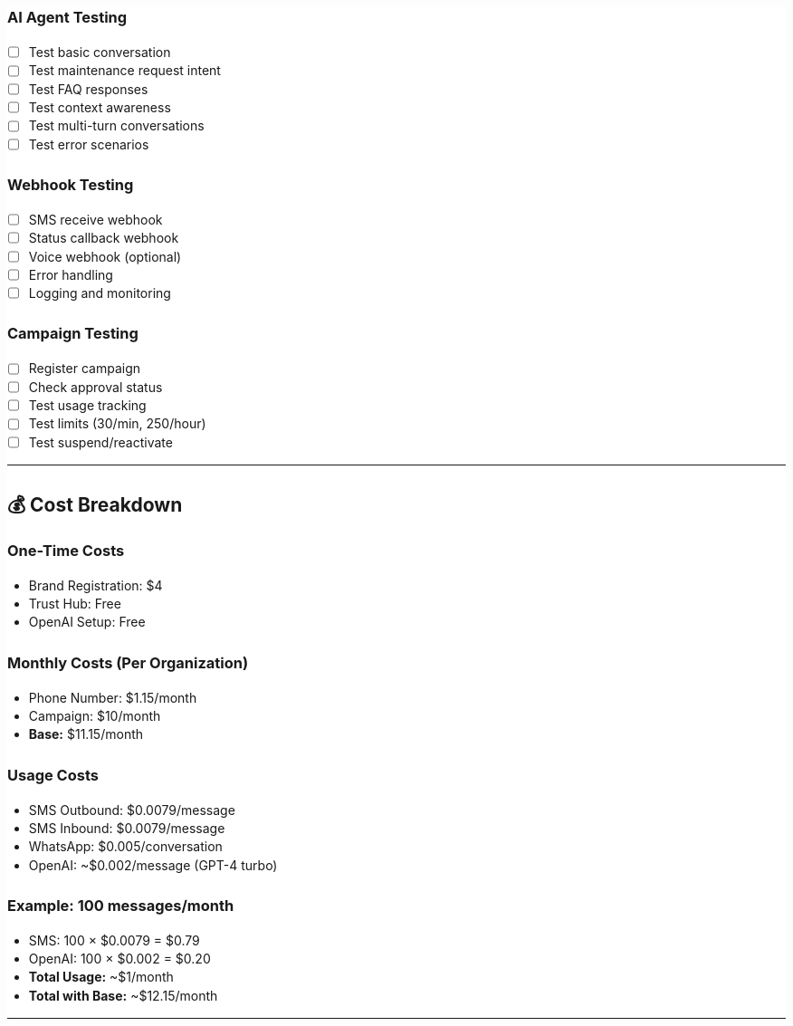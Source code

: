 ### AI Agent Testing
- [ ] Test basic conversation
- [ ] Test maintenance request intent
- [ ] Test FAQ responses
- [ ] Test context awareness
- [ ] Test multi-turn conversations
- [ ] Test error scenarios

### Webhook Testing
- [ ] SMS receive webhook
- [ ] Status callback webhook
- [ ] Voice webhook (optional)
- [ ] Error handling
- [ ] Logging and monitoring

### Campaign Testing
- [ ] Register campaign
- [ ] Check approval status
- [ ] Test usage tracking
- [ ] Test limits (30/min, 250/hour)
- [ ] Test suspend/reactivate

---

## 💰 Cost Breakdown

### One-Time Costs
- Brand Registration: $4
- Trust Hub: Free
- OpenAI Setup: Free

### Monthly Costs (Per Organization)
- Phone Number: $1.15/month
- Campaign: $10/month
- **Base:** $11.15/month

### Usage Costs
- SMS Outbound: $0.0079/message
- SMS Inbound: $0.0079/message
- WhatsApp: $0.005/conversation
- OpenAI: ~$0.002/message (GPT-4 turbo)

### Example: 100 messages/month
- SMS: 100 × $0.0079 = $0.79
- OpenAI: 100 × $0.002 = $0.20
- **Total Usage:** ~$1/month
- **Total with Base:** ~$12.15/month

---
